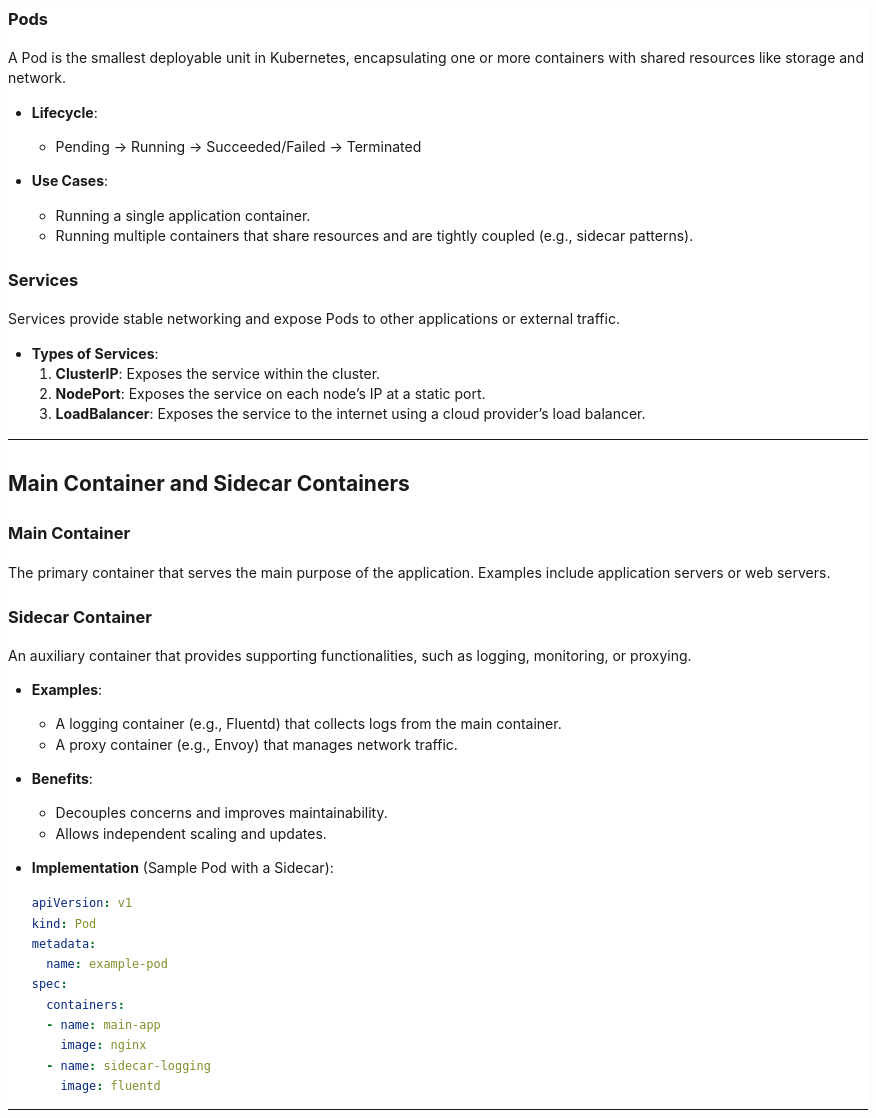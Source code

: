 ### Pods
A Pod is the smallest deployable unit in Kubernetes, encapsulating one or more containers with shared resources like storage and network.

- **Lifecycle**:
  - Pending → Running → Succeeded/Failed → Terminated

- **Use Cases**:
  - Running a single application container.
  - Running multiple containers that share resources and are tightly coupled (e.g., sidecar patterns).

### Services
Services provide stable networking and expose Pods to other applications or external traffic.

- **Types of Services**:
  1. **ClusterIP**: Exposes the service within the cluster.
  2. **NodePort**: Exposes the service on each node’s IP at a static port.
  3. **LoadBalancer**: Exposes the service to the internet using a cloud provider’s load balancer.

---

## Main Container and Sidecar Containers

### Main Container
The primary container that serves the main purpose of the application. Examples include application servers or web servers.

### Sidecar Container
An auxiliary container that provides supporting functionalities, such as logging, monitoring, or proxying.

- **Examples**:
  - A logging container (e.g., Fluentd) that collects logs from the main container.
  - A proxy container (e.g., Envoy) that manages network traffic.

- **Benefits**:
  - Decouples concerns and improves maintainability.
  - Allows independent scaling and updates.

- **Implementation** (Sample Pod with a Sidecar):
  ```yaml
  apiVersion: v1
  kind: Pod
  metadata:
    name: example-pod
  spec:
    containers:
    - name: main-app
      image: nginx
    - name: sidecar-logging
      image: fluentd
  ```

---